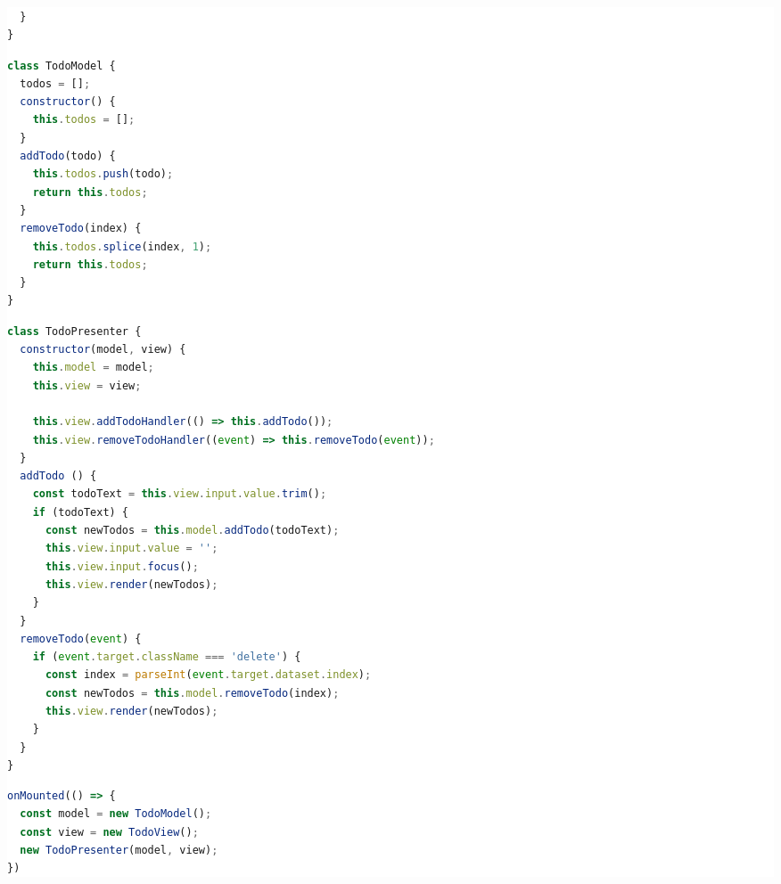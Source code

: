 ```js [View]
  }
}
```

```js [Model]
class TodoModel {
  todos = [];
  constructor() {
    this.todos = [];
  }
  addTodo(todo) {
    this.todos.push(todo);
    return this.todos;
  }
  removeTodo(index) {
    this.todos.splice(index, 1);
    return this.todos;
  }
}
```
```js [Presenter]
class TodoPresenter {
  constructor(model, view) {
    this.model = model;
    this.view = view;

    this.view.addTodoHandler(() => this.addTodo());
    this.view.removeTodoHandler((event) => this.removeTodo(event));
  }
  addTodo () {
    const todoText = this.view.input.value.trim();
    if (todoText) {
      const newTodos = this.model.addTodo(todoText);
      this.view.input.value = '';
      this.view.input.focus();
      this.view.render(newTodos);
    }
  }
  removeTodo(event) {
    if (event.target.className === 'delete') {
      const index = parseInt(event.target.dataset.index);
      const newTodos = this.model.removeTodo(index);
      this.view.render(newTodos);
    }
  }
}
```
```js [run]
onMounted(() => {
  const model = new TodoModel();
  const view = new TodoView();
  new TodoPresenter(model, view);
})
```
